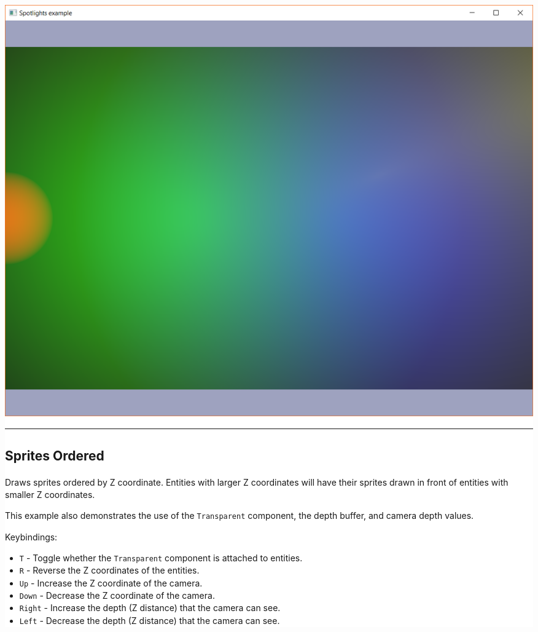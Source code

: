 ![spotlights example screenshot](assets/img/spotlights.png)

---

## Sprites Ordered

Draws sprites ordered by Z coordinate. Entities with larger Z coordinates will have their sprites drawn in front of entities with smaller Z coordinates.

This example also demonstrates the use of the `Transparent` component, the depth buffer, and
camera depth values.

Keybindings:

* `T` - Toggle whether the `Transparent` component is attached to entities.
* `R` - Reverse the Z coordinates of the entities.
* `Up` - Increase the Z coordinate of the camera.
* `Down` - Decrease the Z coordinate of the camera.
* `Right` - Increase the depth (Z distance) that the camera can see.
* `Left` - Decrease the depth (Z distance) that the camera can see.
